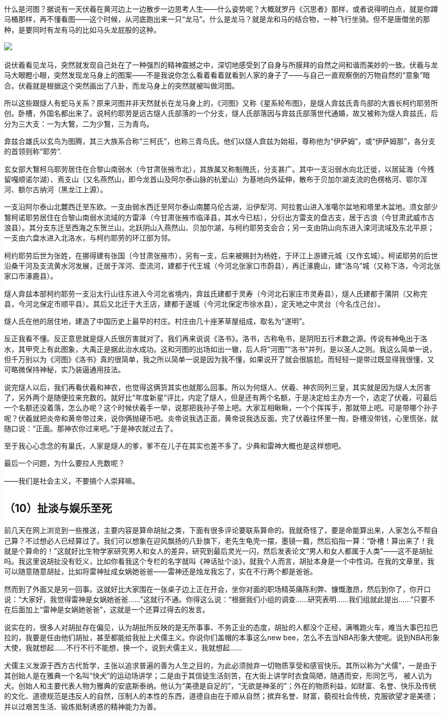 什么是河图？据说有一天伏羲在黄河边上一边散步一边思考人生——什么姿势呢？大概就罗丹《沉思者》那样，或者说得明白点，就是你蹲马桶那样，再不懂看图——这个时候，从河底跑出来一只“龙马”。什么是龙马？就是龙和马的结合物，一种飞行坐骑。但不是唐僧坐的那种，是要同时有龙有马的比如马头龙屁股的这种。

![](/img/mythology_bullshit/9_2.png)

说伏羲看见龙马，突然就发现自己处在了一种强烈的精神震撼之中，深切地感受到了自身与所膜拜的自然之间和谐而美妙的一致。伏羲与龙马大眼瞪小眼，突然发现龙马身上的图案——不是我说你怎么看着看着就看到人家的身子了——与自己一直观察倒的万物自然的“意象”暗合。伏羲就是根据这个突然画出了八卦，而龙马身上的突然就被叫做河图。

所以这些跟燧人有蛇马关系？原来河图并非天然就长在龙马身上的，《河图》又称《星系轮布图》，是燧人弇兹氏青鸟部的大酋长柯约耶劳所创。卧槽，外国名都出来了。说柯约耶劳是远古燧人氏部落的一个分支，燧人氏部落因与弇兹氏部落世代通婚，故又被称为燧人弇兹氏，后分为三大支：一为大鵹，二为少鵹，三为青鸟。

弇兹合雄氏以玄鸟为图腾，其三大族系合称“三柯氏”，也称三青鸟氏。他们以燧人弇兹为始祖，尊称他为“伊萨姆”，或“伊萨姆那”，各分支的首领则称“耶劳”.

玄女部大鵹柯乌耶劳居住在合黎山南弱水（今甘肃张掖市北），其族属又称魁隗氏，分支甚广。其中一支沿弱水向北迁徙，以居延海（今残留嘎顺诺尔湖）、焉支山（又名燕然山，即今龙首山及阿尔泰山脉的杭爱山）为基地向外延伸，散布于贝加尔湖支流的色楞格河、鄂尔浑河、额尔古纳河（黑龙江上源）。

一支沿阿尔泰山北麓西迁至东欧。一支由弱水西迁至阿尔泰山南麓乌伦古湖，沿伊犁河、阿拉套山进入准噶尔盆地和塔里木盆地。须女部少鵹柯诺耶劳居住在合黎山南弱水流域的方雷泽（今甘肃张掖市临泽县，其水今已枯），分衍出方雷支的盘古支，居于古浪（今甘肃武威市古浪县）。其分支东迁至西海之东贺兰山，北跃阴山入燕然山、贝加尔湖，与柯约耶劳支会合；另一支由阴山向东进入滦河流域及东北平原；一支由六盘水进入北洛水，与柯约耶劳的环江部为邻。

柯约耶劳后世为张姓，在挪得建有张国（今甘肃张掖市），另有一支，后来被赐封为杨姓，于环江上游建元城（又作玄城）。柯诺耶劳的后世沿桑干河及支流黄水河发展，迁居于浑河、壶流河，建都于代王城（今河北张家口市蔚县），再迁涿鹿山，建“洛乌”城（又称下洛，今河北张家口市涿鹿县）。

燧人弇兹本部柯约耶劳一支沿太行山往东进入今河北省境内，弇兹氏建都于灵寿（今河北石家庄市灵寿县），燧人氏建都于蒲阴（又称完县，今河北保定市顺平县）。其后又北迁于大王店，建都于遂城（今河北保定市徐水县），定天地之中灵台（今名戊己台）。

燧人氏在他的居住地，建造了中国历史上最早的村庄。村庄由几十座茅草屋组成，取名为“遂明”。

反正我看不懂。反正意思就是燧人氏很厉害就对了。我们再来说说《洛书》。洛书，古称龟书，是阴阳五行术数之源。传说有神龟出于洛水，其甲壳上有此图象，大禹正是据此治水成功。这和河图的出场如出一辙，后人将“河图”“洛书”并列，是以圣人之则。我这么简单一说，但千万别以为《河图》《洛书》真的很简单，我之所以简单一说是因为我不懂，如果说开了就会很尴尬。而轻轻一提带过既显得我很懂，又可略微保持神秘，实乃装逼通用技法。

说完燧人以后，我们再看伏羲和神农，也觉得这俩货其实也就那么回事。所以为何燧人、伏羲、神农同列三皇，其实就是因为燧人太厉害了，另外两个是随便拉来充数的。就好比“年度新星”评比，内定了燧人，但是还有两个名额，于是决定给主办方一个，选定了伏羲，可最后一个名额还没着落，怎么办呢？这个时候伏羲手一举，说那把我孙子带上吧。大家互相瞅瞅，一个个挥挥手，那就带上吧。可是带哪个孙子呢？伏羲就把炎帝和黄帝带过来，说你俩抛硬币吧。炎帝说我选正面，黄帝说我选反面。完了伏羲往怀里一掏，卧槽没带钱，心里慌张，就随口说：“正面。那神农你过来吧。”于是神农就过去了。

至于我心心念念的有巢氏，人家是燧人的爹，爹不在儿子在其实也差不多了。少典和雷神大概也是这样想吧。

最后一个问题，为什么要拉人充数呢？

——我们是社会主义，不要搞个人崇拜嘛。

## （10）扯淡与娱乐至死

前几天在网上浏览到一些推送，主要内容是算命胡扯之类，下面有很多评论要联系算命的。我就奇怪了，要是命能算出来，人家怎么不帮自己算？不过想必人已经算过了。我们可以想象在迎风飘扬的八卦旗下，老先生龟壳一摆，墨镜一戴，然后掐指一算：“卧槽！算出来了！我就是个算命的！”这就好比生物学家研究男人和女人的差异，研究到最后灵光一闪，然后发表论文“男人和女人都属于人类”——这不是胡扯吗。我这里说胡扯没有贬义，比如你看我这个专栏的名字就叫《神话扯个淡》，就我个人而言，胡扯本身是一个中性词。在我的文章里，我可以随意随意胡扯，比如将雷神扯成女娲她爸爸——雷神还是烛龙我忘了，实在不行两个都是爸爸。

然而到了外面又是另一回事。这就好比大家围在一张桌子边上正在开会，坐你对面的职场精英痛陈利弊、慷慨激昂，然后到你了，你开口说：“大家好，我觉得雷神是女娲她爸爸……”这就行不通。你得这么说：“根据我们小组的调查……研究表明……我们组就此提出……”只要不在后面加上“雷神是女娲她爸爸”，这就是一个还算过得去的发言。

说实在的，很多人对胡扯存在偏见，认为胡扯所反映的是无所事事、不务正业的态度，胡扯的人都没个正经，满嘴跑火车，难当大事巴拉巴拉的，我要是任由他们胡扯，甚至都能给我扯上犬儒主义。你说你们盖帽的本事这么new bee，怎么不去当NBA形象大使呢。说到NBA形象大使，我就想起……不行不行不能想，换一个，说到犬儒主义，我就想起……

犬儒主义发源于西方古代哲学，主张以追求普遍的善为人生之目的，为此必须抛弃一切物质享受和感官快乐。其所以称为“犬儒”，一是由于其创始人是在雅典一个名叫“快犬”的运动场讲学；二是由于其信徒生活刻苦，在大街上讲学时衣食简陋，随遇而安，形同乞丐， 被人讥为犬。创始人和主要代表人物为雅典的安底斯泰纳。他认为“美德是自足的”，“无欲是神圣的”；外在的物质利益，如财富、名誉、快乐及传统的文化、道德规范是违反人的自然，压制人的本性的东西，道德自由在于顺从自然；摈弃名誉、财富，藐视社会传统，克服欲望才是美德；并以过艰苦生活、锻炼抵制诱惑的精神能力为善。
